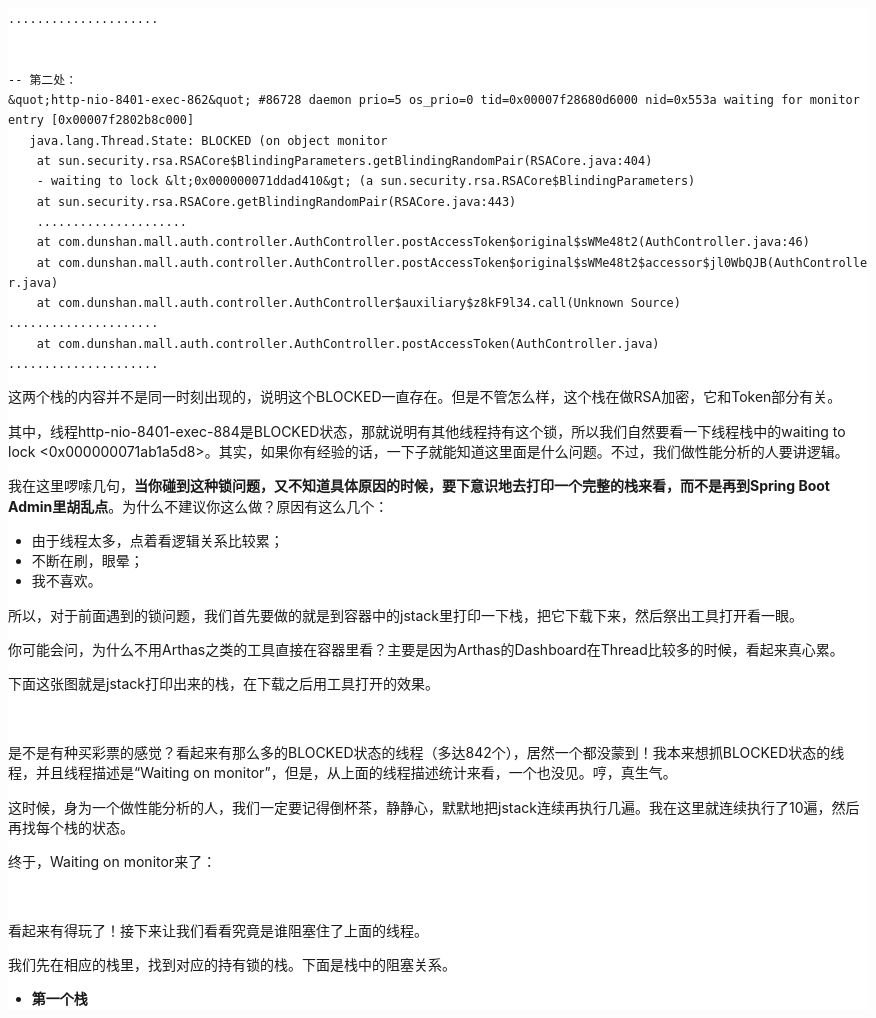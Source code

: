 ```
.....................


-- 第二处：
&quot;http-nio-8401-exec-862&quot; #86728 daemon prio=5 os_prio=0 tid=0x00007f28680d6000 nid=0x553a waiting for monitor entry [0x00007f2802b8c000]
   ​java.lang.Thread.State: BLOCKED (on object monitor
	at sun.security.rsa.RSACore$BlindingParameters.getBlindingRandomPair(RSACore.java:404)
	- waiting to lock &lt;0x000000071ddad410&gt; (a sun.security.rsa.RSACore$BlindingParameters)
	at sun.security.rsa.RSACore.getBlindingRandomPair(RSACore.java:443)
	.....................
	at com.dunshan.mall.auth.controller.AuthController.postAccessToken$original$sWMe48t2(AuthController.java:46)
	at com.dunshan.mall.auth.controller.AuthController.postAccessToken$original$sWMe48t2$accessor$jl0WbQJB(AuthController.java)
	at com.dunshan.mall.auth.controller.AuthController$auxiliary$z8kF9l34.call(Unknown Source)
.....................
	at com.dunshan.mall.auth.controller.AuthController.postAccessToken(AuthController.java)
.....................

```

这两个栈的内容并不是同一时刻出现的，说明这个BLOCKED一直存在。但是不管怎么样，这个栈在做RSA加密，它和Token部分有关。

其中，线程http-nio-8401-exec-884是BLOCKED状态，那就说明有其他线程持有这个锁，所以我们自然要看一下线程栈中的waiting to lock &lt;0x000000071ab1a5d8&gt;。其实，如果你有经验的话，一下子就能知道这里面是什么问题。不过，我们做性能分析的人要讲逻辑。

我在这里啰嗦几句，**当你碰到这种锁问题，又不知道具体原因的时候，要下意识地去打印一个完整的栈来看，而不是再到Spring Boot Admin里胡乱点**。为什么不建议你这么做？原因有这么几个：

- 由于线程太多，点着看逻辑关系比较累；
- 不断在刷，眼晕；
- 我不喜欢。

所以，对于前面遇到的锁问题，我们首先要做的就是到容器中的jstack里打印一下栈，把它下载下来，然后祭出工具打开看一眼。

你可能会问，为什么不用Arthas之类的工具直接在容器里看？主要是因为Arthas的Dashboard在Thread比较多的时候，看起来真心累。

下面这张图就是jstack打印出来的栈，在下载之后用工具打开的效果。

<img src="https://static001.geekbang.org/resource/image/4b/7a/4bd559def066b9319b080f8183c4a77a.png" alt="">

是不是有种买彩票的感觉？看起来有那么多的BLOCKED状态的线程（多达842个），居然一个都没蒙到！我本来想抓BLOCKED状态的线程，并且线程描述是“Waiting on monitor”，但是，从上面的线程描述统计来看，一个也没见。哼，真生气。

这时候，身为一个做性能分析的人，我们一定要记得倒杯茶，静静心，默默地把jstack连续再执行几遍。我在这里就连续执行了10遍，然后再找每个栈的状态。

终于，Waiting on monitor来了：

<img src="https://static001.geekbang.org/resource/image/ac/bd/ac6bd08f67a8979e6d9e66yy038526bd.png" alt=""><img src="https://static001.geekbang.org/resource/image/9f/38/9ff82b785d0f1f5f46113f0bf5eca938.png" alt="">

看起来有得玩了！接下来让我们看看究竟是谁阻塞住了上面的线程。

我们先在相应的栈里，找到对应的持有锁的栈。下面是栈中的阻塞关系。

- **第一个栈**
